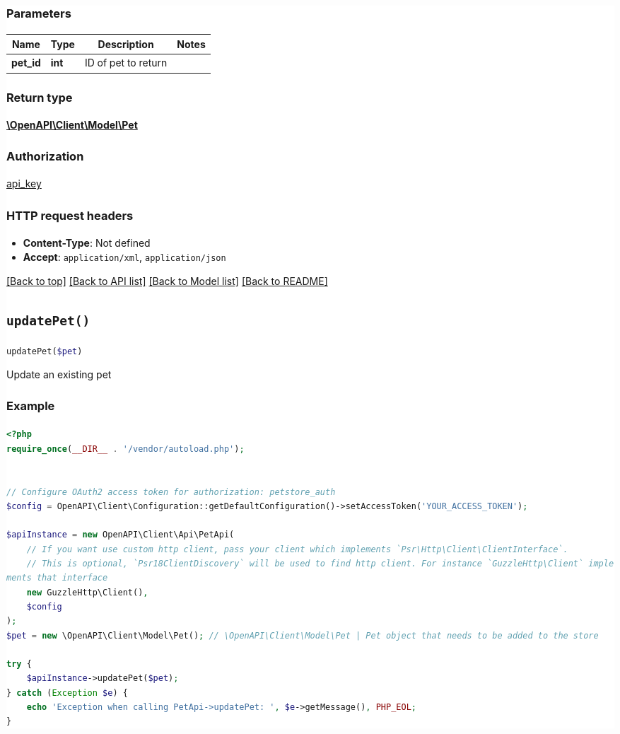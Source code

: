 ### Parameters

Name | Type | Description  | Notes
------------- | ------------- | ------------- | -------------
 **pet_id** | **int**| ID of pet to return |

### Return type

[**\OpenAPI\Client\Model\Pet**](../Model/Pet.md)

### Authorization

[api_key](../../README.md#api_key)

### HTTP request headers

- **Content-Type**: Not defined
- **Accept**: `application/xml`, `application/json`

[[Back to top]](#) [[Back to API list]](../../README.md#endpoints)
[[Back to Model list]](../../README.md#models)
[[Back to README]](../../README.md)

## `updatePet()`

```php
updatePet($pet)
```

Update an existing pet



### Example

```php
<?php
require_once(__DIR__ . '/vendor/autoload.php');


// Configure OAuth2 access token for authorization: petstore_auth
$config = OpenAPI\Client\Configuration::getDefaultConfiguration()->setAccessToken('YOUR_ACCESS_TOKEN');

$apiInstance = new OpenAPI\Client\Api\PetApi(
    // If you want use custom http client, pass your client which implements `Psr\Http\Client\ClientInterface`.
    // This is optional, `Psr18ClientDiscovery` will be used to find http client. For instance `GuzzleHttp\Client` implements that interface
    new GuzzleHttp\Client(),
    $config
);
$pet = new \OpenAPI\Client\Model\Pet(); // \OpenAPI\Client\Model\Pet | Pet object that needs to be added to the store

try {
    $apiInstance->updatePet($pet);
} catch (Exception $e) {
    echo 'Exception when calling PetApi->updatePet: ', $e->getMessage(), PHP_EOL;
}
```
